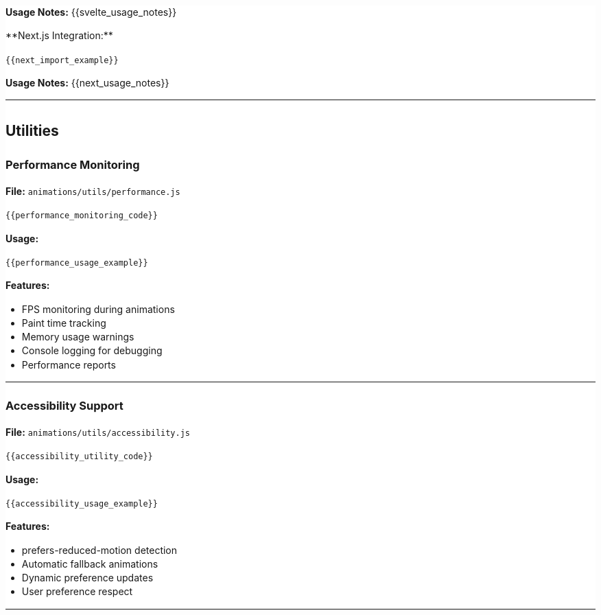 **Usage Notes:**
{{svelte_usage_notes}}
</check>

<check if="project_type == 'next'">
**Next.js Integration:**

```jsx
{{next_import_example}}
```

**Usage Notes:**
{{next_usage_notes}}
</check>

---

## Utilities

### Performance Monitoring

**File:** `animations/utils/performance.js`

```javascript
{{performance_monitoring_code}}
```

**Usage:**
```javascript
{{performance_usage_example}}
```

**Features:**
- FPS monitoring during animations
- Paint time tracking
- Memory usage warnings
- Console logging for debugging
- Performance reports

---

### Accessibility Support

**File:** `animations/utils/accessibility.js`

```javascript
{{accessibility_utility_code}}
```

**Usage:**
```javascript
{{accessibility_usage_example}}
```

**Features:**
- prefers-reduced-motion detection
- Automatic fallback animations
- Dynamic preference updates
- User preference respect

---